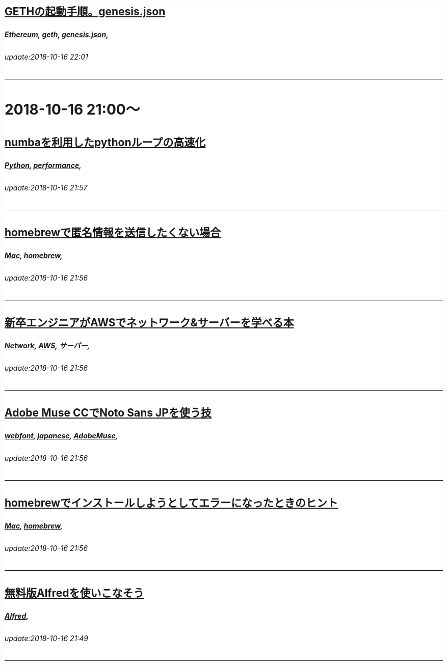 ## [GETHの起動手順。genesis.json](https://qiita.com/masahida/items/c7aa1e421d29005ef7ef)
##### [Ethereum](https://qiita.com/tags/Ethereum), [geth](https://qiita.com/tags/geth), [genesis.json](https://qiita.com/tags/genesis.json), 
###### update:2018-10-16 22:01
---




# 2018-10-16 21:00～
## [numbaを利用したpythonループの高速化](https://qiita.com/ken223/items/311032e45f7cd9fb6be6)
##### [Python](https://qiita.com/tags/Python), [performance](https://qiita.com/tags/performance), 
###### update:2018-10-16 21:57
---
## [homebrewで匿名情報を送信したくない場合](https://qiita.com/homhom99/items/79a3075926e8a3526a6c)
##### [Mac](https://qiita.com/tags/Mac), [homebrew](https://qiita.com/tags/homebrew), 
###### update:2018-10-16 21:56
---
## [新卒エンジニアがAWSでネットワーク&サーバーを学べる本](https://qiita.com/guitar_char/items/c8b7876306b31f390033)
##### [Network](https://qiita.com/tags/Network), [AWS](https://qiita.com/tags/AWS), [サーバー](https://qiita.com/tags/サーバー), 
###### update:2018-10-16 21:56
---
## [Adobe Muse CCでNoto Sans JPを使う技](https://qiita.com/daikon_buu/items/18ede6facd9ab9d0da9b)
##### [webfont](https://qiita.com/tags/webfont), [japanese](https://qiita.com/tags/japanese), [AdobeMuse](https://qiita.com/tags/AdobeMuse), 
###### update:2018-10-16 21:56
---
## [homebrewでインストールしようとしてエラーになったときのヒント](https://qiita.com/homhom99/items/26641d3eea570f21ed29)
##### [Mac](https://qiita.com/tags/Mac), [homebrew](https://qiita.com/tags/homebrew), 
###### update:2018-10-16 21:56
---
## [無料版Alfredを使いこなそう](https://qiita.com/fuwamaki/items/eff92f128900a6165953)
##### [Alfred](https://qiita.com/tags/Alfred), 
###### update:2018-10-16 21:49
---